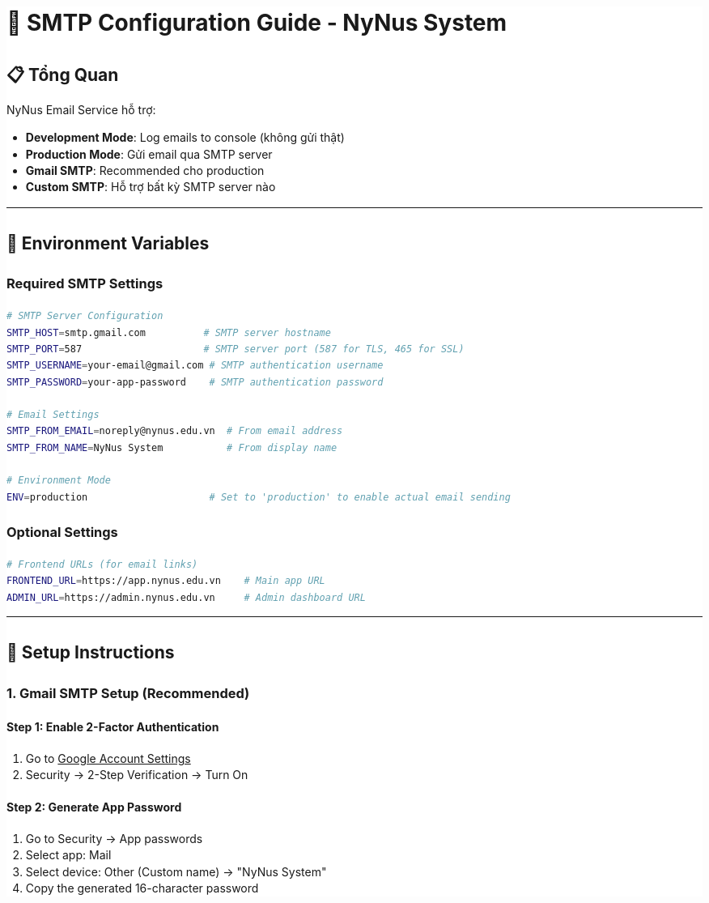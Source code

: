 # 📧 SMTP Configuration Guide - NyNus System

## 📋 Tổng Quan

NyNus Email Service hỗ trợ:
- **Development Mode**: Log emails to console (không gửi thật)
- **Production Mode**: Gửi email qua SMTP server
- **Gmail SMTP**: Recommended cho production
- **Custom SMTP**: Hỗ trợ bất kỳ SMTP server nào

---

## 🔧 Environment Variables

### Required SMTP Settings
```bash
# SMTP Server Configuration
SMTP_HOST=smtp.gmail.com          # SMTP server hostname
SMTP_PORT=587                     # SMTP server port (587 for TLS, 465 for SSL)
SMTP_USERNAME=your-email@gmail.com # SMTP authentication username
SMTP_PASSWORD=your-app-password    # SMTP authentication password

# Email Settings
SMTP_FROM_EMAIL=noreply@nynus.edu.vn  # From email address
SMTP_FROM_NAME=NyNus System           # From display name

# Environment Mode
ENV=production                     # Set to 'production' to enable actual email sending
```

### Optional Settings
```bash
# Frontend URLs (for email links)
FRONTEND_URL=https://app.nynus.edu.vn    # Main app URL
ADMIN_URL=https://admin.nynus.edu.vn     # Admin dashboard URL
```

---

## 🚀 Setup Instructions

### 1. Gmail SMTP Setup (Recommended)

#### Step 1: Enable 2-Factor Authentication
1. Go to [Google Account Settings](https://myaccount.google.com/)
2. Security → 2-Step Verification → Turn On

#### Step 2: Generate App Password
1. Go to Security → App passwords
2. Select app: Mail
3. Select device: Other (Custom name) → "NyNus System"
4. Copy the generated 16-character password
